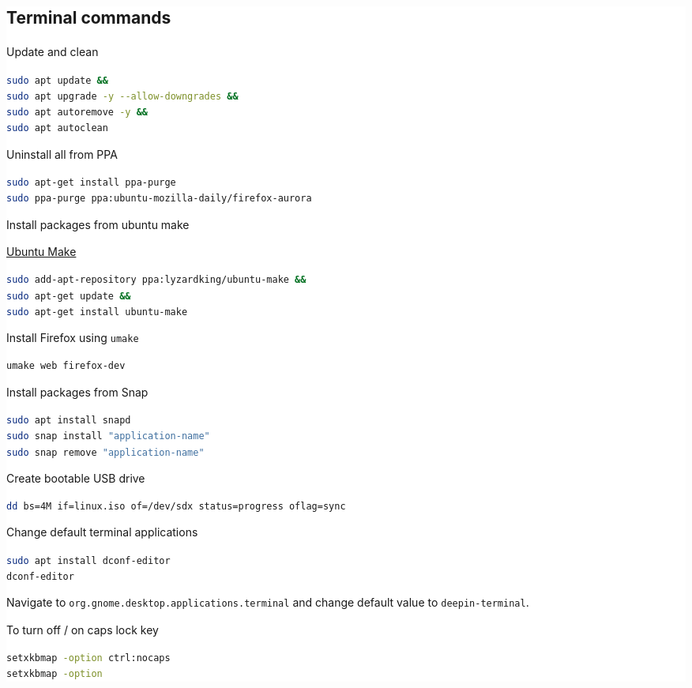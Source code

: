 ## Terminal commands

Update and clean

```bash
sudo apt update &&
sudo apt upgrade -y --allow-downgrades &&
sudo apt autoremove -y &&
sudo apt autoclean
```

Uninstall all from PPA

```bash
sudo apt-get install ppa-purge
sudo ppa-purge ppa:ubuntu-mozilla-daily/firefox-aurora
```

Install packages from ubuntu make

[Ubuntu Make](https://wiki.ubuntu.com/ubuntu-make)

```bash
sudo add-apt-repository ppa:lyzardking/ubuntu-make &&
sudo apt-get update &&
sudo apt-get install ubuntu-make
```

Install Firefox using `umake`

```bash
umake web firefox-dev
```

Install packages from Snap

```bash
sudo apt install snapd
sudo snap install "application-name"
sudo snap remove "application-name"
```

Create bootable USB drive

```bash
dd bs=4M if=linux.iso of=/dev/sdx status=progress oflag=sync
```

Change default terminal applications

```bash
sudo apt install dconf-editor
dconf-editor
```

Navigate to `org.gnome.desktop.applications.terminal` and change default value to `deepin-terminal`.

To turn off / on caps lock key

```bash
setxkbmap -option ctrl:nocaps
setxkbmap -option
```
